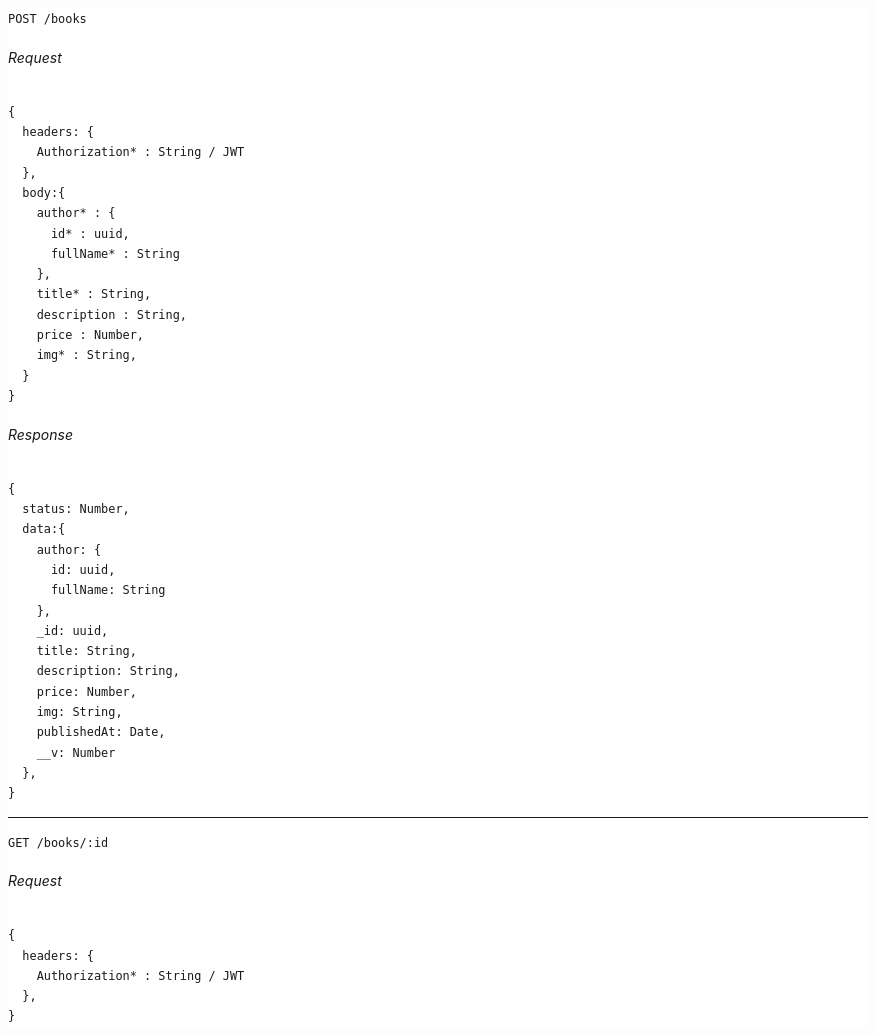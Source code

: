 
`POST /books`

###### Request

```
{
  headers: {
    Authorization* : String / JWT
  },
  body:{
    author* : {
      id* : uuid,
      fullName* : String
    },
    title* : String,
    description : String,
    price : Number,
    img* : String,
  }
}
```

###### Response

```
{
  status: Number,
  data:{
    author: {
      id: uuid,
      fullName: String
    },
    _id: uuid,
    title: String,
    description: String,
    price: Number,
    img: String,
    publishedAt: Date,
    __v: Number
  },
}
```

---

`GET /books/:id`

###### Request

```
{
  headers: {
    Authorization* : String / JWT
  },
}
```
